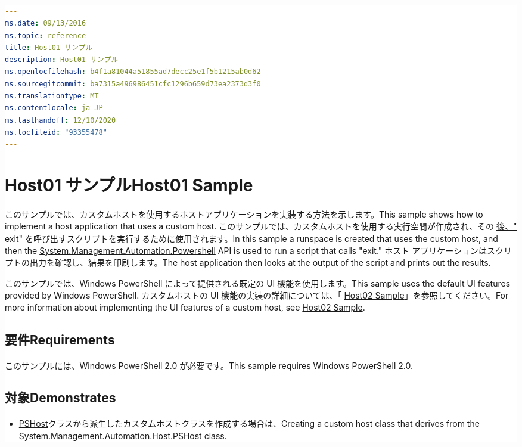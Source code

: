 ```yaml
---
ms.date: 09/13/2016
ms.topic: reference
title: Host01 サンプル
description: Host01 サンプル
ms.openlocfilehash: b4f1a81044a51855ad7decc25e1f5b1215ab0d62
ms.sourcegitcommit: ba7315a496986451cfc1296b659d73ea2373d3f0
ms.translationtype: MT
ms.contentlocale: ja-JP
ms.lasthandoff: 12/10/2020
ms.locfileid: "93355478"
---
```

# <a name="host01-sample"></a><span data-ttu-id="6f16f-103">Host01 サンプル</span><span class="sxs-lookup"><span data-stu-id="6f16f-103">Host01 Sample</span></span>

<span data-ttu-id="6f16f-104">このサンプルでは、カスタムホストを使用するホストアプリケーションを実装する方法を示します。</span><span class="sxs-lookup"><span data-stu-id="6f16f-104">This sample shows how to implement a host application that uses a custom host.</span></span> <span data-ttu-id="6f16f-105">このサンプルでは、カスタムホストを使用する実行空間が作成され、その [後、"](/dotnet/api/System.Management.Automation.PowerShell) exit" を呼び出すスクリプトを実行するために使用されます。</span><span class="sxs-lookup"><span data-stu-id="6f16f-105">In this sample a runspace is created that uses the custom host, and then the [System.Management.Automation.Powershell](/dotnet/api/System.Management.Automation.PowerShell) API is used to run a script that calls "exit."</span></span> <span data-ttu-id="6f16f-106">ホスト アプリケーションはスクリプトの出力を確認し、結果を印刷します。</span><span class="sxs-lookup"><span data-stu-id="6f16f-106">The host application then looks at the output of the script and prints out the results.</span></span>

<span data-ttu-id="6f16f-107">このサンプルでは、Windows PowerShell によって提供される既定の UI 機能を使用します。</span><span class="sxs-lookup"><span data-stu-id="6f16f-107">This sample uses the default UI features provided by Windows PowerShell.</span></span> <span data-ttu-id="6f16f-108">カスタムホストの UI 機能の実装の詳細については、「 [Host02 Sample](./host02-sample.md)」を参照してください。</span><span class="sxs-lookup"><span data-stu-id="6f16f-108">For more information about implementing the UI features of a custom host, see [Host02 Sample](./host02-sample.md).</span></span>

## <a name="requirements"></a><span data-ttu-id="6f16f-109">要件</span><span class="sxs-lookup"><span data-stu-id="6f16f-109">Requirements</span></span>

<span data-ttu-id="6f16f-110">このサンプルには、Windows PowerShell 2.0 が必要です。</span><span class="sxs-lookup"><span data-stu-id="6f16f-110">This sample requires Windows PowerShell 2.0.</span></span>

## <a name="demonstrates"></a><span data-ttu-id="6f16f-111">対象</span><span class="sxs-lookup"><span data-stu-id="6f16f-111">Demonstrates</span></span>

- <span data-ttu-id="6f16f-112">[PSHost](/dotnet/api/System.Management.Automation.Host.PSHost)クラスから派生したカスタムホストクラスを作成する場合は、</span><span class="sxs-lookup"><span data-stu-id="6f16f-112">Creating a custom host class that derives from the [System.Management.Automation.Host.PSHost](/dotnet/api/System.Management.Automation.Host.PSHost) class.</span></span>
